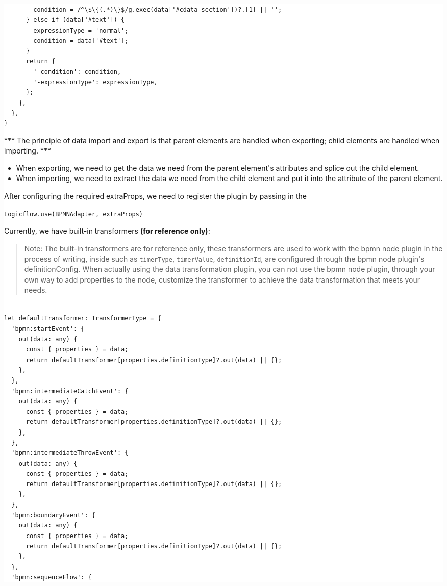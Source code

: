 ```tsx | pure
        condition = /^\$\{(.*)\}$/g.exec(data['#cdata-section'])?.[1] || '';
      } else if (data['#text']) {
        expressionType = 'normal';
        condition = data['#text'];
      }
      return {
        '-condition': condition,
        '-expressionType': expressionType,
      };
    },
  },
}
```

*** The principle of data import and export is that parent elements are handled when exporting;
child elements are handled when importing. ***

- When exporting, we need to get the data we need from the parent element's attributes and splice
  out the child element.
- When importing, we need to extract the data we need from the child element and put it into the
  attribute of the parent element.

After configuring the required extraProps, we need to register the plugin by passing in the

```tsx | pure
Logicflow.use(BPMNAdapter, extraProps)
```

Currently, we have built-in transformers **(for reference only)**:

> Note: The built-in transformers are for reference only, these transformers are used to work with
> the bpmn node plugin in the process of writing, inside such
> as `timerType`, `timerValue`, `definitionId`, are configured through the bpmn node plugin's
> definitionConfig. When actually using the data transformation plugin, you can not use the bpmn node
> plugin, through your own way to add properties to the node, customize the transformer to achieve the
> data transformation that meets your needs.

```tsx | purex | pure

let defaultTransformer: TransformerType = {
  'bpmn:startEvent': {
    out(data: any) {
      const { properties } = data;
      return defaultTransformer[properties.definitionType]?.out(data) || {};
    },
  },
  'bpmn:intermediateCatchEvent': {
    out(data: any) {
      const { properties } = data;
      return defaultTransformer[properties.definitionType]?.out(data) || {};
    },
  },
  'bpmn:intermediateThrowEvent': {
    out(data: any) {
      const { properties } = data;
      return defaultTransformer[properties.definitionType]?.out(data) || {};
    },
  },
  'bpmn:boundaryEvent': {
    out(data: any) {
      const { properties } = data;
      return defaultTransformer[properties.definitionType]?.out(data) || {};
    },
  },
  'bpmn:sequenceFlow': {
```